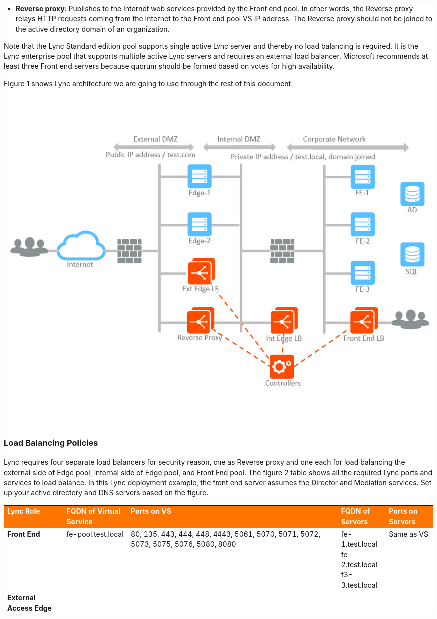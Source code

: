 * **Reverse proxy**: Publishes to the Internet web services provided by the Front end pool. In other words, the Reverse proxy relays HTTP requests coming from the Internet to the Front end pool VS IP address. The Reverse proxy should not be joined to the active directory domain of an organization.

Note that the Lync Standard edition pool supports single active Lync server and thereby no load balancing is required. It is the Lync enterprise pool that supports multiple active Lync servers and requires an external load balancer. Microsoft recommends at least three Front end servers because quorum should be formed based on votes for high availability.

Figure 1 shows Lync architecture we are going to use through the rest of this document.

<a href="img/Lync2013.png"><img src="img/Lync2013.png" alt="Lync2013" width="1074" height="656"></a>

### Load Balancing Policies

Lync requires four separate load balancers for security reason, one as Reverse proxy and one each for load balancing the external side of Edge pool, internal side of Edge pool, and Front End pool. The figure 2 table shows all the required Lync ports and services to load balance. In this Lync deployment example, the front end server assumes the Director and Mediation services. Set up your active directory and DNS servers based on the figure.
<table class="table table-hover"> 
 <tbody> 
  <tr> 
   <td bgcolor="ff7500"><b><span style="color: white;">Lync Role</span></b></td> 
   <td bgcolor="ff7500"><b><span style="color: white;">FQDN of Virtual Service</span></b></td> 
   <td bgcolor="ff7500"><b><span style="color: white;">Ports on VS</span></b></td> 
   <td bgcolor="ff7500"><b><span style="color: white;">FQDN of Servers</span></b></td> 
   <td bgcolor="ff7500"><b><span style="color: white;">Ports on Servers</span></b></td> 
  </tr> 
  <tr> 
   <td><b>Front End</b></td> 
   <td>fe-pool.test.local</td> 
   <td>80, 135, 443, 444, 448, 4443, 5061, 5070, 5071, 5072, 5073, 5075, 5076, 5080, 8080</td> 
   <td>fe-1.test.local<br> fe-2.test.local<br> f3-3.test.local</td> 
   <td>Same as VS</td> 
  </tr> 
  <tr> 
   <td><b>External Access Edge</b></td> 